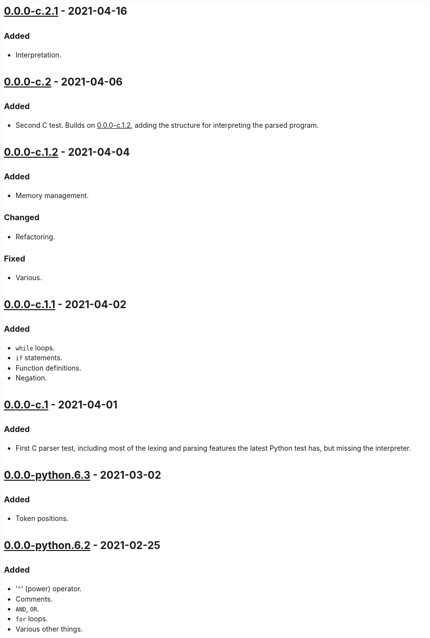 ## [0.0.0-c.2.1] - 2021-04-16

### Added
- Interpretation.

## [0.0.0-c.2] - 2021-04-06

### Added
- Second C test. Builds on [0.0.0-c.1.2], adding the structure for interpreting the parsed program.

## [0.0.0-c.1.2] - 2021-04-04

### Added
- Memory management.

### Changed
- Refactoring.

### Fixed
- Various.

## [0.0.0-c.1.1] - 2021-04-02

### Added
- `while` loops.
- `if` statements.
- Function definitions.
- Negation.

## [0.0.0-c.1] - 2021-04-01

### Added
- First C parser test, including most of the lexing and parsing features the latest Python test has, but missing the interpreter.

## [0.0.0-python.6.3] - 2021-03-02

### Added
- Token positions.

## [0.0.0-python.6.2] - 2021-02-25

### Added
- '`^`' (power) operator.
- Comments.
- `AND`, `OR`.
- `for` loops.
- Various other things.


[Unreleased]: https://github.com/thechnet/une/compare/v0.14.0...HEAD
[0.14.0]: https://github.com/thechnet/une/compare/v0.13.0...v0.14.0
[0.13.0]: https://github.com/thechnet/une/compare/v0.12.0...v0.13.0
[0.12.0]: https://github.com/thechnet/une/compare/v0.11.0...v0.12.0
[0.11.0]: https://github.com/thechnet/une/compare/v0.10.0...v0.11.0
[0.10.0]: https://github.com/thechnet/une/compare/v0.9.0...v0.10.0
[0.9.0]: https://github.com/thechnet/une/compare/v0.8.0...v0.9.0
[0.8.0]: https://github.com/thechnet/une/compare/v0.7.3...v0.8.0
[0.7.3]: https://github.com/thechnet/une/compare/v0.7.2...v0.7.3
[0.7.2]: https://github.com/thechnet/une/compare/v0.7.1...v0.7.2
[0.7.1]: https://github.com/thechnet/une/compare/v0.7.0...v0.7.1
[0.7.0]: https://github.com/thechnet/une/compare/v0.6.1...v0.7.0
[0.6.1]: https://github.com/thechnet/une/compare/v0.6.0...v0.6.1
[0.6.0]: https://github.com/thechnet/une/compare/v0.5.9...v0.6.0
[0.5.9]: https://github.com/thechnet/une/compare/v0.5.8...v0.5.9
[0.5.8]: https://github.com/thechnet/une/compare/v0.5.7...v0.5.8
[0.5.7]: https://github.com/thechnet/une/compare/v0.5.6...v0.5.7
[0.5.6]: https://github.com/thechnet/une/compare/v0.5.5...v0.5.6
[0.5.5]: https://github.com/thechnet/une/compare/v0.5.4...v0.5.5
[0.5.4]: https://github.com/thechnet/une/compare/v0.5.3...v0.5.4
[0.5.3]: https://github.com/thechnet/une/compare/v0.5.2...v0.5.3
[0.5.2]: https://github.com/thechnet/une/compare/v0.5.1...v0.5.2
[0.5.1]: https://github.com/thechnet/une/compare/v0.5.0...v0.5.1
[0.5.0]: https://github.com/thechnet/une/compare/v0.4.0...v0.5.0
[0.4.0]: https://github.com/thechnet/une/compare/v0.3.0...v0.4.0
[0.3.0]: https://github.com/thechnet/une/compare/v0.2.1...v0.3.0
[0.2.1]: https://github.com/thechnet/une/compare/v0.2.0...v0.2.1
[0.2.0]: https://github.com/thechnet/une/compare/v0.1.5...v0.2.0
[0.1.5]: https://github.com/thechnet/une/compare/v0.1.4...v0.1.5
[0.1.4]: https://github.com/thechnet/une/compare/v0.1.3...v0.1.4
[0.1.3]: https://github.com/thechnet/une/compare/v0.1.2...v0.1.3
[0.1.2]: https://github.com/thechnet/une/compare/v0.1.1...v0.1.2
[0.1.1]: https://github.com/thechnet/une/compare/v0.1.0...v0.1.1
[0.1.0]: https://github.com/thechnet/une/compare/v0.0.5...v0.1.0
[0.0.5]: https://github.com/thechnet/une/compare/v0.0.4...v0.0.5
[0.0.4]: https://github.com/thechnet/une/compare/v0.0.3...v0.0.4
[0.0.3]: https://github.com/thechnet/une/compare/v0.0.2...v0.0.3
[0.0.2]: https://github.com/thechnet/une/compare/v0.0.1...v0.0.2
[0.0.1]: https://github.com/thechnet/une/tree/v0.0.1
[0.0.0-c.2.1]: https://github.com/thechnet/une/compare/v0.0.0-c.2...v0.0.0-c.2.1
[0.0.0-c.2]: https://github.com/thechnet/une/compare/v0.0.0-c.1.2...v0.0.0-c.2
[0.0.0-c.1.2]: https://github.com/thechnet/une/compare/v0.0.0-c.1.1...v0.0.0-c.1.2
[0.0.0-c.1.1]: https://github.com/thechnet/une/compare/v0.0.0-c.1...v0.0.0-c.1.1
[0.0.0-c.1]: https://github.com/thechnet/une/tree/v0.0.0-c.1
[0.0.0-python.6.3]: https://github.com/thechnet/une/compare/v0.0.0-python.6.2...v0.0.0-python.6.3
[0.0.0-python.6.2]: https://github.com/thechnet/une/compare/v0.0.0-python.6.1...v0.0.0-python.6.2
[0.0.0-python.6.1]: https://github.com/thechnet/une/compare/v0.0.0-python.6...v0.0.0-python.6.1
[0.0.0-python.6]: https://github.com/thechnet/une/tree/v0.0.0-python.6
[0.0.0-python.5]: https://github.com/thechnet/une/tree/v0.0.0-python.5
[0.0.0-python.4]: https://github.com/thechnet/une/tree/v0.0.0-python.4
[0.0.0-python.3]: https://github.com/thechnet/une/tree/v0.0.0-python.3
[0.0.0-python.2]: https://github.com/thechnet/une/tree/v0.0.0-python.2
[0.0.0-python.1]: https://github.com/thechnet/une/tree/v0.0.0-python.1